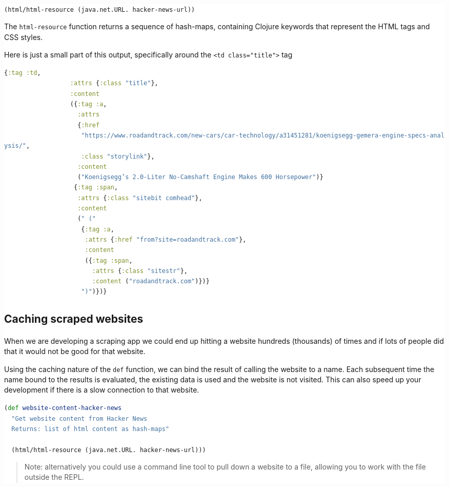 ```clojure
(html/html-resource (java.net.URL. hacker-news-url))
```

The `html-resource` function returns a sequence of hash-maps, containing Clojure keywords that represent the HTML tags and CSS styles.

Here is just a small part of this output, specifically around the `<td class="title">` tag

```clojure
{:tag :td,
                  :attrs {:class "title"},
                  :content
                  ({:tag :a,
                    :attrs
                    {:href
                     "https://www.roadandtrack.com/new-cars/car-technology/a31451281/koenigsegg-gemera-engine-specs-analysis/",
                     :class "storylink"},
                    :content
                    ("Koenigsegg’s 2.0-Liter No-Camshaft Engine Makes 600 Horsepower")}
                   {:tag :span,
                    :attrs {:class "sitebit comhead"},
                    :content
                    (" ("
                     {:tag :a,
                      :attrs {:href "from?site=roadandtrack.com"},
                      :content
                      ({:tag :span,
                        :attrs {:class "sitestr"},
                        :content ("roadandtrack.com")})}
                     ")")})}
```

## Caching scraped websites

When we are developing a scraping app we could end up hitting a website hundreds (thousands) of times and if lots of people did that it would not be good for that website.

Using the caching nature of the `def` function, we can bind the result of calling the website to a name.  Each subsequent time the name bound to the results is evaluated, the existing data is used and the website is not visited.  This can also speed up your development if there is a slow connection to that website.

```clojure
(def website-content-hacker-news
  "Get website content from Hacker News
  Returns: list of html content as hash-maps"

  (html/html-resource (java.net.URL. hacker-news-url)))
```

> Note: alternatively you could use a command line tool to pull down a website to a file, allowing you to work with the file outside the REPL.
